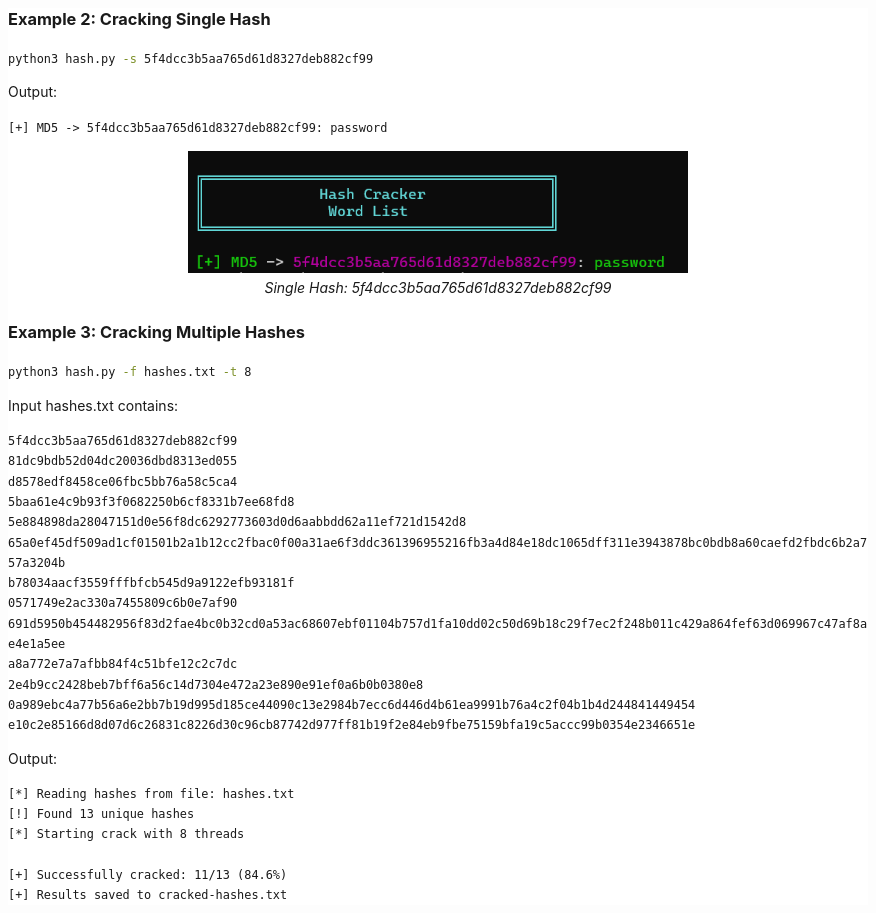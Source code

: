 ### Example 2: Cracking Single Hash
```bash
python3 hash.py -s 5f4dcc3b5aa765d61d8327deb882cf99
```
Output:
```
[+] MD5 -> 5f4dcc3b5aa765d61d8327deb882cf99: password
```
<p align="center">
  <img src="ex1.png" alt="Single Hash: 5f4dcc3b5aa765d61d8327deb882cf99" width="500">
  <br>
  <em>Single Hash: 5f4dcc3b5aa765d61d8327deb882cf99 </em>
</p>


### Example 3: Cracking Multiple Hashes
```bash
python3 hash.py -f hashes.txt -t 8
```

Input hashes.txt contains:
```
5f4dcc3b5aa765d61d8327deb882cf99
81dc9bdb52d04dc20036dbd8313ed055
d8578edf8458ce06fbc5bb76a58c5ca4
5baa61e4c9b93f3f0682250b6cf8331b7ee68fd8
5e884898da28047151d0e56f8dc6292773603d0d6aabbdd62a11ef721d1542d8
65a0ef45df509ad1cf01501b2a1b12cc2fbac0f00a31ae6f3ddc361396955216fb3a4d84e18dc1065dff311e3943878bc0bdb8a60caefd2fbdc6b2a757a3204b
b78034aacf3559fffbfcb545d9a9122efb93181f
0571749e2ac330a7455809c6b0e7af90
691d5950b454482956f83d2fae4bc0b32cd0a53ac68607ebf01104b757d1fa10dd02c50d69b18c29f7ec2f248b011c429a864fef63d069967c47af8ae4e1a5ee
a8a772e7a7afbb84f4c51bfe12c2c7dc
2e4b9cc2428beb7bff6a56c14d7304e472a23e890e91ef0a6b0b0380e8
0a989ebc4a77b56a6e2bb7b19d995d185ce44090c13e2984b7ecc6d446d4b61ea9991b76a4c2f04b1b4d244841449454
e10c2e85166d8d07d6c26831c8226d30c96cb87742d977ff81b19f2e84eb9fbe75159bfa19c5accc99b0354e2346651e
```

Output:
```
[*] Reading hashes from file: hashes.txt
[!] Found 13 unique hashes
[*] Starting crack with 8 threads

[+] Successfully cracked: 11/13 (84.6%)
[+] Results saved to cracked-hashes.txt
```
